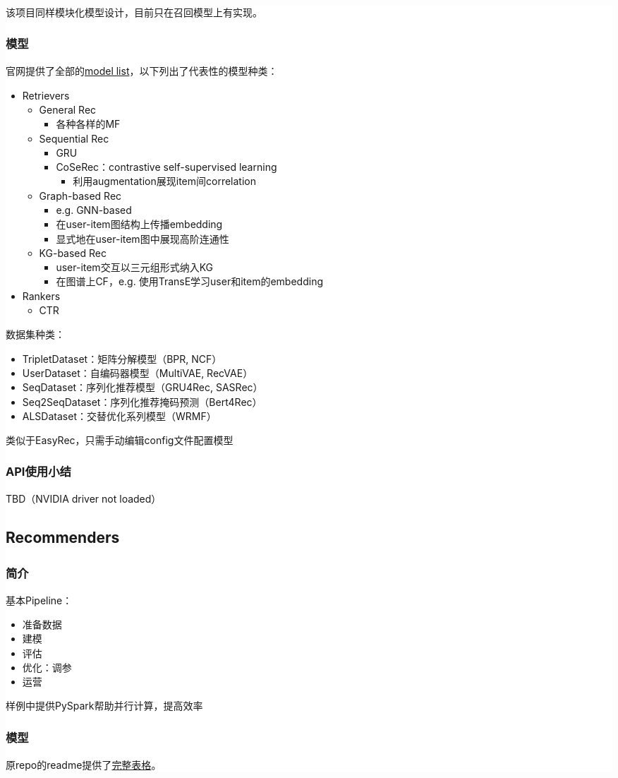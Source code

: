 该项目同样模块化模型设计，目前只在召回模型上有实现。

### 模型

官网提供了全部的[model list](http://recstudio.org.cn/docs/models_and_datasets/model_list/)，以下列出了代表性的模型种类：
  - Retrievers
    - General Rec
      - 各种各样的MF
    - Sequential Rec
      - GRU
      - CoSeRec：contrastive self-supervised learning
        - 利用augmentation展现item间correlation
    - Graph-based Rec
      - e.g. GNN-based
      - 在user-item图结构上传播embedding
      - 显式地在user-item图中展现高阶连通性
    - KG-based Rec
      - user-item交互以三元组形式纳入KG
      - 在图谱上CF，e.g. 使用TransE学习user和item的embedding
  - Rankers
    - CTR

数据集种类：
  - TripletDataset：矩阵分解模型（BPR, NCF）
  - UserDataset：自编码器模型（MultiVAE, RecVAE）
  - SeqDataset：序列化推荐模型（GRU4Rec, SASRec）
  - Seq2SeqDataset：序列化推荐掩码预测（Bert4Rec）
  - ALSDataset：交替优化系列模型（WRMF）

类似于EasyRec，只需手动编辑config文件配置模型

### API使用小结

TBD（NVIDIA driver not loaded）


## Recommenders

### 简介

基本Pipeline：
  - 准备数据
  - 建模
  - 评估
  - 优化：调参
  - 运营

样例中提供PySpark帮助并行计算，提高效率

### 模型

原repo的readme提供了[完整表格](recommenders/README.md#algorithms)。
